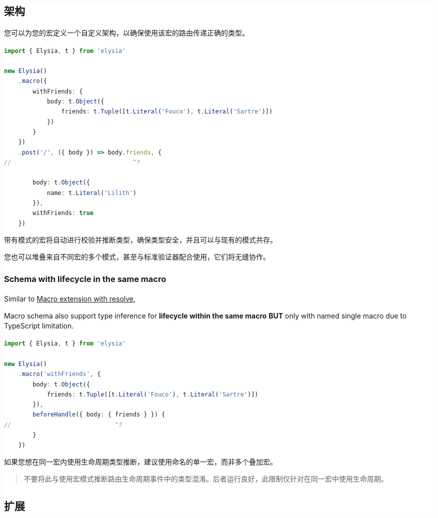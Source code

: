 ## 架构

您可以为您的宏定义一个自定义架构，以确保使用该宏的路由传递正确的类型。

```typescript twoslash
import { Elysia, t } from 'elysia'

new Elysia()
	.macro({
		withFriends: {
			body: t.Object({
				friends: t.Tuple([t.Literal('Fouco'), t.Literal('Sartre')])
			})
		}
	})
	.post('/', ({ body }) => body.friends, {
//                                  ^?

		body: t.Object({
			name: t.Literal('Lilith')
		}),
		withFriends: true
	})
```

带有模式的宏将自动进行校验并推断类型，确保类型安全，并且可以与现有的模式共存。

您也可以堆叠来自不同宏的多个模式，甚至与标准验证器配合使用，它们将无缝协作。

### Schema with lifecycle in the same macro

Similar to [Macro extension with resolve](#macro-extension-with-resolve),

Macro schema also support type inference for **lifecycle within the same macro** **BUT** only with named single macro due to TypeScript limitation.

```typescript twoslash
import { Elysia, t } from 'elysia'

new Elysia()
	.macro('withFriends', {
		body: t.Object({
			friends: t.Tuple([t.Literal('Fouco'), t.Literal('Sartre')])
		}),
		beforeHandle({ body: { friends } }) {
//                             ^?
		}
	})
```

如果您想在同一宏内使用生命周期类型推断，建议使用命名的单一宏，而非多个叠加宏。

> 不要将此与使用宏模式推断路由生命周期事件中的类型混淆。后者运行良好，此限制仅针对在同一宏中使用生命周期。

## 扩展

